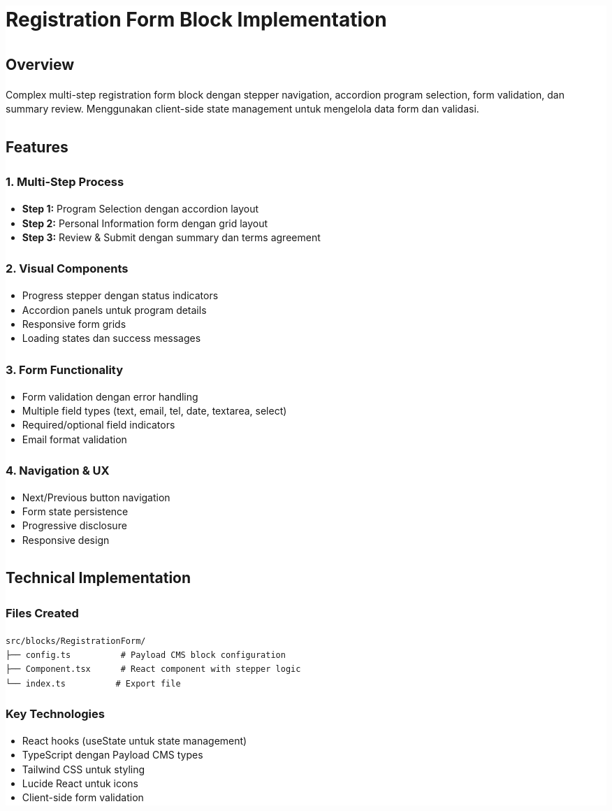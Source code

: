 # Registration Form Block Implementation

## Overview
Complex multi-step registration form block dengan stepper navigation, accordion program selection, form validation, dan summary review. Menggunakan client-side state management untuk mengelola data form dan validasi.

## Features

### 1. Multi-Step Process
- **Step 1:** Program Selection dengan accordion layout
- **Step 2:** Personal Information form dengan grid layout  
- **Step 3:** Review & Submit dengan summary dan terms agreement

### 2. Visual Components
- Progress stepper dengan status indicators
- Accordion panels untuk program details
- Responsive form grids
- Loading states dan success messages

### 3. Form Functionality
- Form validation dengan error handling
- Multiple field types (text, email, tel, date, textarea, select)
- Required/optional field indicators
- Email format validation

### 4. Navigation & UX
- Next/Previous button navigation
- Form state persistence
- Progressive disclosure
- Responsive design

## Technical Implementation

### Files Created
```
src/blocks/RegistrationForm/
├── config.ts          # Payload CMS block configuration
├── Component.tsx      # React component with stepper logic
└── index.ts          # Export file
```

### Key Technologies
- React hooks (useState untuk state management)
- TypeScript dengan Payload CMS types
- Tailwind CSS untuk styling
- Lucide React untuk icons
- Client-side form validation
